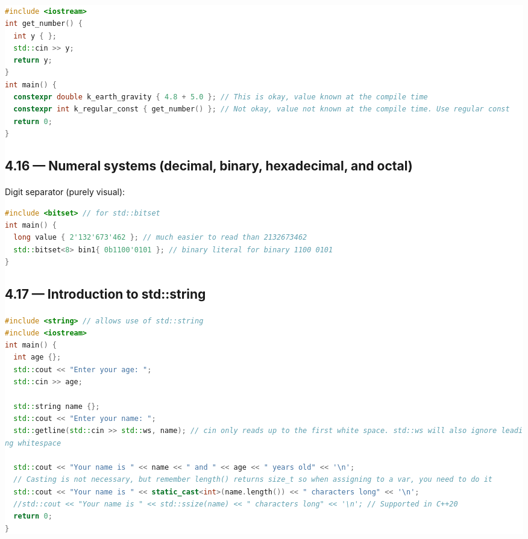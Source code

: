 ```cpp
#include <iostream>
int get_number() {
  int y { };
  std::cin >> y;
  return y;
}
int main() {
  constexpr double k_earth_gravity { 4.8 + 5.0 }; // This is okay, value known at the compile time
  constexpr int k_regular_const { get_number() }; // Not okay, value not known at the compile time. Use regular const
  return 0;
}
```

## 4.16 — Numeral systems (decimal, binary, hexadecimal, and octal)

Digit separator (purely visual):
```cpp
#include <bitset> // for std::bitset
int main() {
  long value { 2'132'673'462 }; // much easier to read than 2132673462
  std::bitset<8> bin1{ 0b1100'0101 }; // binary literal for binary 1100 0101
}
```

## 4.17 — Introduction to std::string

```cpp
#include <string> // allows use of std::string
#include <iostream>
int main() {
  int age {};
  std::cout << "Enter your age: ";
  std::cin >> age;

  std::string name {};
  std::cout << "Enter your name: ";
  std::getline(std::cin >> std::ws, name); // cin only reads up to the first white space. std::ws will also ignore leading whitespace

  std::cout << "Your name is " << name << " and " << age << " years old" << '\n';
  // Casting is not necessary, but remember length() returns size_t so when assigning to a var, you need to do it
  std::cout << "Your name is " << static_cast<int>(name.length()) << " characters long" << '\n';
  //std::cout << "Your name is " << std::ssize(name) << " characters long" << '\n'; // Supported in C++20
  return 0;
}
```
